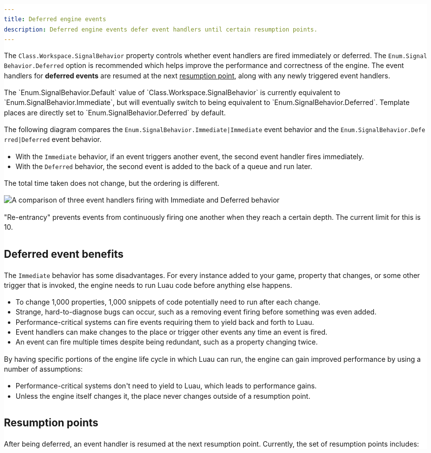 ```yaml
---
title: Deferred engine events
description: Deferred engine events defer event handlers until certain resumption points.
---
```


The `Class.Workspace.SignalBehavior` property controls whether event handlers are fired immediately or deferred. The `Enum.SignalBehavior.Deferred` option is recommended which helps improve the performance and correctness of the engine. The event handlers for **deferred events** are resumed at the next [resumption point](#resumption-points), along with any newly triggered event handlers.

<Alert severity="info">
The `Enum.SignalBehavior.Default` value of `Class.Workspace.SignalBehavior` is currently equivalent to `Enum.SignalBehavior.Immediate`, but will eventually switch to being equivalent to `Enum.SignalBehavior.Deferred`. Template places are directly set to `Enum.SignalBehavior.Deferred` by default.
</Alert>

The following diagram compares the `Enum.SignalBehavior.Immediate|Immediate` event behavior and the `Enum.SignalBehavior.Deferred|Deferred` event behavior.

- With the `Immediate` behavior, if an event triggers another event, the second event handler fires immediately.
- With the `Deferred` behavior, the second event is added to the back of a queue and run later.

The total time taken does not change, but the ordering is different.

<img alt="A comparison of three event handlers firing with Immediate and Deferred behavior" src="../../assets/scripting/scripts/ImmediateVsDeferredEvents.png" width="100%" />

"Re-entrancy" prevents events from continuously firing one another when they reach a certain depth. The current limit for this is 10.

## Deferred event benefits

The `Immediate` behavior has some disadvantages. For every instance added to your game, property that changes, or some other trigger that is invoked, the engine needs to run Luau code before anything else happens.

- To change 1,000 properties, 1,000 snippets of code potentially need to run after each change.
- Strange, hard-to-diagnose bugs can occur, such as a removing event firing before something was even added.
- Performance-critical systems can fire events requiring them to yield back and forth to Luau.
- Event handlers can make changes to the place or trigger other events any time an event is fired.
- An event can fire multiple times despite being redundant, such as a property changing twice.

By having specific portions of the engine life cycle in which Luau can run, the engine can gain improved performance by using a number of assumptions:

- Performance-critical systems don't need to yield to Luau, which leads to performance gains.
- Unless the engine itself changes it, the place never changes outside of a resumption point.

## Resumption points

After being deferred, an event handler is resumed at the next resumption point. Currently, the set of resumption points includes:
